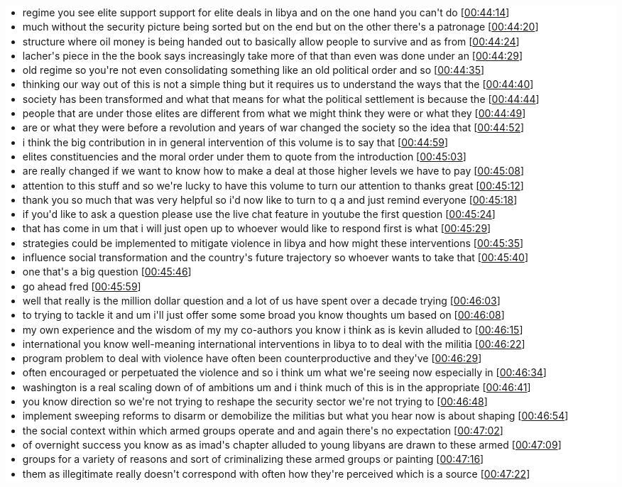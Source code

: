 *  regime you see elite support support for elite deals in libya and on the one hand you can't do [[00:44:14](https://www.youtube.com/watch?v=hWfselwzLpI&t=2654.62s)]
*  much without the security picture being sorted but on the end but on the other there's a patronage [[00:44:20](https://www.youtube.com/watch?v=hWfselwzLpI&t=2660.46s)]
*  structure where oil money is being handed out to basically allow people to survive and as from [[00:44:24](https://www.youtube.com/watch?v=hWfselwzLpI&t=2664.94s)]
*  lacher's piece in the the book says increasingly take more of that than even was done under an [[00:44:29](https://www.youtube.com/watch?v=hWfselwzLpI&t=2669.98s)]
*  old regime so you're not even consolidating something like an old political order and so [[00:44:35](https://www.youtube.com/watch?v=hWfselwzLpI&t=2675.66s)]
*  thinking our way out of this is not a simple thing but it requires us to understand the ways that the [[00:44:40](https://www.youtube.com/watch?v=hWfselwzLpI&t=2680.06s)]
*  society has been transformed and what that means for what the political settlement is because the [[00:44:44](https://www.youtube.com/watch?v=hWfselwzLpI&t=2684.78s)]
*  people that are under those elites are different from what we might think they were or what they [[00:44:49](https://www.youtube.com/watch?v=hWfselwzLpI&t=2689.02s)]
*  are or what they were before a revolution and years of war changed the society so the idea that [[00:44:52](https://www.youtube.com/watch?v=hWfselwzLpI&t=2692.7s)]
*  i think the big contribution in in general intervention of this volume is to say that [[00:44:59](https://www.youtube.com/watch?v=hWfselwzLpI&t=2699.18s)]
*  elites constituencies and the moral order under them to quote from the introduction [[00:45:03](https://www.youtube.com/watch?v=hWfselwzLpI&t=2703.74s)]
*  are really changed if we want to know how to make a deal at those higher levels we have to pay [[00:45:08](https://www.youtube.com/watch?v=hWfselwzLpI&t=2708.7799999999997s)]
*  attention to this stuff and so we're lucky to have this volume to turn our attention to thanks great [[00:45:12](https://www.youtube.com/watch?v=hWfselwzLpI&t=2712.7799999999997s)]
*  thank you so much that was very helpful so i'd now like to turn to q a and just remind everyone [[00:45:18](https://www.youtube.com/watch?v=hWfselwzLpI&t=2718.62s)]
*  if you'd like to ask a question please use the live chat feature in youtube the first question [[00:45:24](https://www.youtube.com/watch?v=hWfselwzLpI&t=2724.38s)]
*  that has come in um that i will just open up to whoever would like to respond first is what [[00:45:29](https://www.youtube.com/watch?v=hWfselwzLpI&t=2729.98s)]
*  strategies could be implemented to mitigate violence in libya and how might these interventions [[00:45:35](https://www.youtube.com/watch?v=hWfselwzLpI&t=2735.1800000000003s)]
*  influence social transformation and the country's future trajectory so whoever wants to take that [[00:45:40](https://www.youtube.com/watch?v=hWfselwzLpI&t=2740.3s)]
*  one that's a big question [[00:45:46](https://www.youtube.com/watch?v=hWfselwzLpI&t=2746.94s)]
*  go ahead fred [[00:45:59](https://www.youtube.com/watch?v=hWfselwzLpI&t=2759.7400000000002s)]
*  well that really is the million dollar question and a lot of us have spent over a decade trying [[00:46:03](https://www.youtube.com/watch?v=hWfselwzLpI&t=2763.5s)]
*  to trying to tackle it and um i'll just offer some some broad you know thoughts um based on [[00:46:08](https://www.youtube.com/watch?v=hWfselwzLpI&t=2768.78s)]
*  my own experience and the wisdom of my my co-authors you know i think as is kevin alluded to [[00:46:15](https://www.youtube.com/watch?v=hWfselwzLpI&t=2775.9s)]
*  international you know well-meaning international interventions in libya to to deal with the militia [[00:46:22](https://www.youtube.com/watch?v=hWfselwzLpI&t=2782.2200000000003s)]
*  program problem to deal with violence have often been counterproductive and they've [[00:46:29](https://www.youtube.com/watch?v=hWfselwzLpI&t=2789.1s)]
*  often encouraged or perpetuated the violence and so i think um what we're seeing now especially in [[00:46:34](https://www.youtube.com/watch?v=hWfselwzLpI&t=2794.94s)]
*  washington is a real scaling down of of ambitions um and i think much of this is in the appropriate [[00:46:41](https://www.youtube.com/watch?v=hWfselwzLpI&t=2801.26s)]
*  you know direction so we're not trying to reshape the security sector we're not trying to [[00:46:48](https://www.youtube.com/watch?v=hWfselwzLpI&t=2808.3s)]
*  implement sweeping reforms to disarm or demobilize the militias but what you hear now is about shaping [[00:46:54](https://www.youtube.com/watch?v=hWfselwzLpI&t=2814.86s)]
*  the social context within which armed groups operate and and again there's no expectation [[00:47:02](https://www.youtube.com/watch?v=hWfselwzLpI&t=2822.86s)]
*  of overnight success you know as as imad's chapter alluded to young libyans are drawn to these armed [[00:47:09](https://www.youtube.com/watch?v=hWfselwzLpI&t=2829.42s)]
*  groups for a variety of reasons and sort of criminalizing these armed groups or painting [[00:47:16](https://www.youtube.com/watch?v=hWfselwzLpI&t=2836.38s)]
*  them as illegitimate really doesn't correspond with often how they're perceived which is a source [[00:47:22](https://www.youtube.com/watch?v=hWfselwzLpI&t=2842.54s)]
